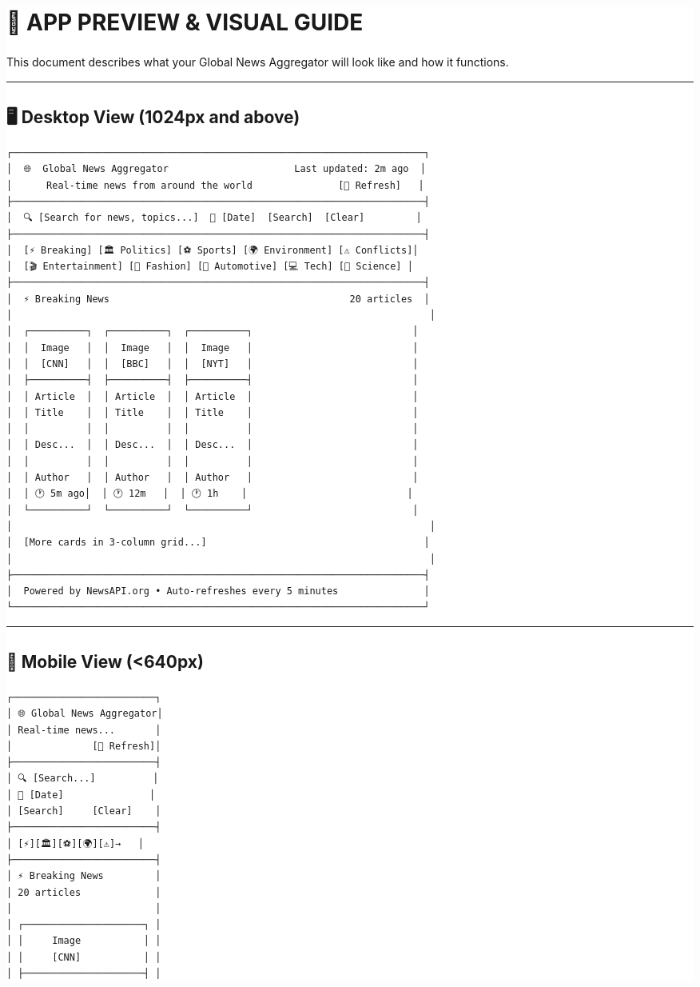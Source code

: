 # 🎨 APP PREVIEW & VISUAL GUIDE

This document describes what your Global News Aggregator will look like and how it functions.

---

## 🖥️ Desktop View (1024px and above)

```
┌────────────────────────────────────────────────────────────────────────┐
│  🌐  Global News Aggregator                      Last updated: 2m ago  │
│      Real-time news from around the world               [🔄 Refresh]   │
├────────────────────────────────────────────────────────────────────────┤
│  🔍 [Search for news, topics...]  📅 [Date]  [Search]  [Clear]         │
├────────────────────────────────────────────────────────────────────────┤
│  [⚡ Breaking] [🏛️ Politics] [⚽ Sports] [🌍 Environment] [⚠️ Conflicts]│
│  [🎬 Entertainment] [👗 Fashion] [🚗 Automotive] [💻 Tech] [🔬 Science] │
├────────────────────────────────────────────────────────────────────────┤
│  ⚡ Breaking News                                          20 articles  │
│                                                                         │
│  ┌──────────┐  ┌──────────┐  ┌──────────┐                            │
│  │  Image   │  │  Image   │  │  Image   │                            │
│  │  [CNN]   │  │  [BBC]   │  │  [NYT]   │                            │
│  ├──────────┤  ├──────────┤  ├──────────┤                            │
│  │ Article  │  │ Article  │  │ Article  │                            │
│  │ Title    │  │ Title    │  │ Title    │                            │
│  │          │  │          │  │          │                            │
│  │ Desc...  │  │ Desc...  │  │ Desc...  │                            │
│  │          │  │          │  │          │                            │
│  │ Author   │  │ Author   │  │ Author   │                            │
│  │ 🕐 5m ago│  │ 🕐 12m   │  │ 🕐 1h    │                            │
│  └──────────┘  └──────────┘  └──────────┘                            │
│                                                                         │
│  [More cards in 3-column grid...]                                      │
│                                                                         │
├────────────────────────────────────────────────────────────────────────┤
│  Powered by NewsAPI.org • Auto-refreshes every 5 minutes               │
└────────────────────────────────────────────────────────────────────────┘
```

---

## 📱 Mobile View (<640px)

```
┌─────────────────────────┐
│ 🌐 Global News Aggregator│
│ Real-time news...       │
│              [🔄 Refresh]│
├─────────────────────────┤
│ 🔍 [Search...]          │
│ 📅 [Date]               │
│ [Search]     [Clear]    │
├─────────────────────────┤
│ [⚡][🏛️][⚽][🌍][⚠️]→   │
├─────────────────────────┤
│ ⚡ Breaking News         │
│ 20 articles             │
│                         │
│ ┌─────────────────────┐ │
│ │     Image           │ │
│ │     [CNN]           │ │
│ ├─────────────────────┤ │
```